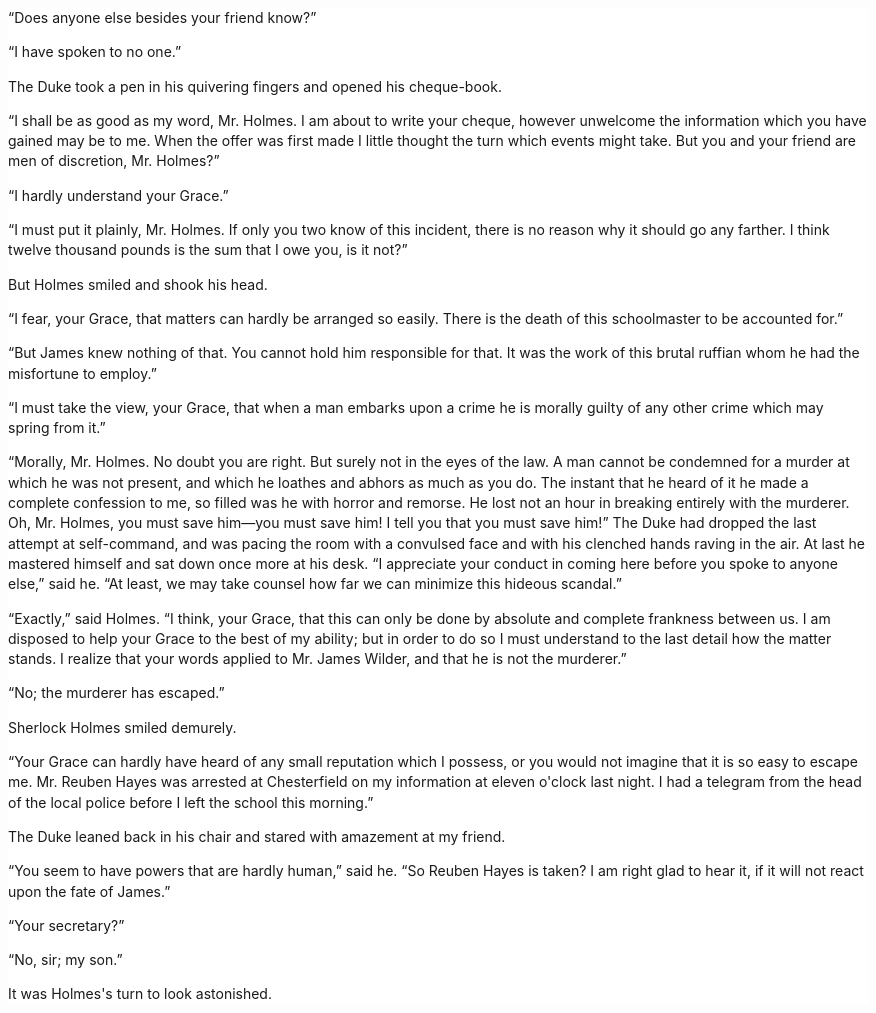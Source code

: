“Does anyone else besides your friend know?”

“I have spoken to no one.”

The Duke took a pen in his quivering fingers and opened his cheque-book.

“I shall be as good as my word, Mr. Holmes. I am about to write your cheque, however unwelcome the information which you have gained may be to me. When the offer was first made I little thought the turn which events might take. But you and your friend are men of discretion, Mr. Holmes?”

“I hardly understand your Grace.”

“I must put it plainly, Mr. Holmes. If only you two know of this incident, there is no reason why it should go any farther. I think twelve thousand pounds is the sum that I owe you, is it not?”

But Holmes smiled and shook his head.

“I fear, your Grace, that matters can hardly be arranged so easily. There is the death of this schoolmaster to be accounted for.”

“But James knew nothing of that. You cannot hold him responsible for that. It was the work of this brutal ruffian whom he had the misfortune to employ.”

“I must take the view, your Grace, that when a man embarks upon a crime he is morally guilty of any other crime which may spring from it.”

“Morally, Mr. Holmes. No doubt you are right. But surely not in the eyes of the law. A man cannot be condemned for a murder at which he was not present, and which he loathes and abhors as much as you do. The instant that he heard of it he made a complete confession to me, so filled was he with horror and remorse. He lost not an hour in breaking entirely with the murderer. Oh, Mr. Holmes, you must save him—you must save him! I tell you that you must save him!” The Duke had dropped the last attempt at self-command, and was pacing the room with a convulsed face and with his clenched hands raving in the air. At last he mastered himself and sat down once more at his desk. “I appreciate your conduct in coming here before you spoke to anyone else,” said he. “At least, we may take counsel how far we can minimize this hideous scandal.”

“Exactly,” said Holmes. “I think, your Grace, that this can only be done by absolute and complete frankness between us. I am disposed to help your Grace to the best of my ability; but in order to do so I must understand to the last detail how the matter stands. I realize that your words applied to Mr. James Wilder, and that he is not the murderer.”

“No; the murderer has escaped.”

Sherlock Holmes smiled demurely.

“Your Grace can hardly have heard of any small reputation which I possess, or you would not imagine that it is so easy to escape me. Mr. Reuben Hayes was arrested at Chesterfield on my information at eleven o'clock last night. I had a telegram from the head of the local police before I left the school this morning.”

The Duke leaned back in his chair and stared with amazement at my friend.

“You seem to have powers that are hardly human,” said he. “So Reuben Hayes is taken? I am right glad to hear it, if it will not react upon the fate of James.”

“Your secretary?”

“No, sir; my son.”

It was Holmes's turn to look astonished.

